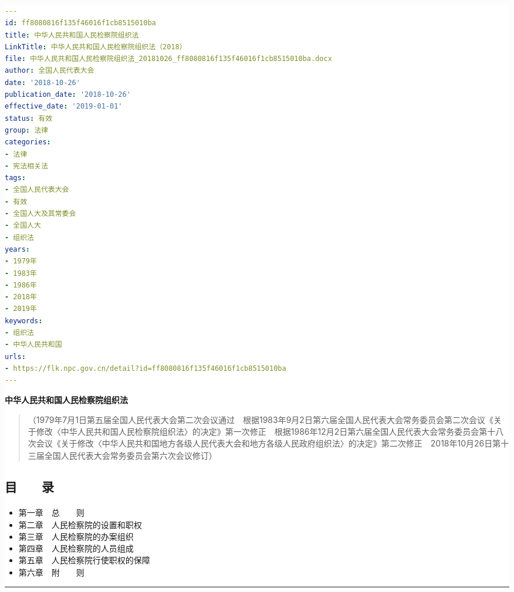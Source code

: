 ```yaml
---
id: ff8080816f135f46016f1cb8515010ba
title: 中华人民共和国人民检察院组织法
LinkTitle: 中华人民共和国人民检察院组织法（2018）
file: 中华人民共和国人民检察院组织法_20181026_ff8080816f135f46016f1cb8515010ba.docx
author: 全国人民代表大会
date: '2018-10-26'
publication_date: '2018-10-26'
effective_date: '2019-01-01'
status: 有效
group: 法律
categories:
- 法律
- 宪法相关法
tags:
- 全国人民代表大会
- 有效
- 全国人大及其常委会
- 全国人大
- 组织法
years:
- 1979年
- 1983年
- 1986年
- 2018年
- 2019年
keywords:
- 组织法
- 中华人民共和国
urls:
- https://flk.npc.gov.cn/detail?id=ff8080816f135f46016f1cb8515010ba
---
```


**中华人民共和国人民检察院组织法**

> （1979年7月1日第五届全国人民代表大会第二次会议通过　根据1983年9月2日第六届全国人民代表大会常务委员会第二次会议《关于修改〈中华人民共和国人民检察院组织法〉的决定》第一次修正　根据1986年12月2日第六届全国人民代表大会常务委员会第十八次会议《关于修改〈中华人民共和国地方各级人民代表大会和地方各级人民政府组织法〉的决定》第二次修正　2018年10月26日第十三届全国人民代表大会常务委员会第六次会议修订）

## 目　　录

- 第一章　总　　则
- 第二章　人民检察院的设置和职权
- 第三章　人民检察院的办案组织
- 第四章　人民检察院的人员组成
- 第五章　人民检察院行使职权的保障
- 第六章　附　　则

---
